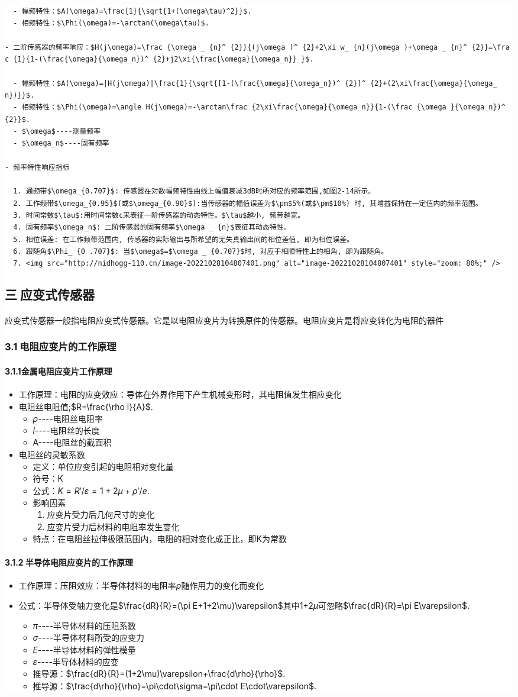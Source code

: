       - 幅频特性：$A(\omega)=\frac{1}{\sqrt{1+(\omega\tau)^2}}$.
      - 相频特性：$\Phi(\omega)=-\arctan(\omega\tau)$.

    - 二阶传感器的频率响应：$H(j\omega)=\frac {\omega _ {n}^ {2}}{(j\omega )^ {2}+2\xi w_ {n}(j\omega )+\omega _ {n}^ {2}}=\frac {1}{1-(\frac{\omega}{\omega_n})^ {2}+j2\xi{\frac{\omega}{\omega_n}} }$.

      - 幅频特性：$A(\omega)=|H(j\omega)|\frac{1}{\sqrt{[1-(\frac{\omega}{\omega_n})^ {2}]^ {2}+(2\xi\frac{\omega}{\omega_n})}}$.
      - 相频特性：$\Phi(\omega)=\angle H(j\omega)=-\arctan\frac {2\xi\frac{\omega}{\omega_n}}{1-(\frac {\omega }{\omega_n})^ {2}}$.
      - $\omega$----测量频率
      - $\omega_n$----固有频率

    - 频率特性响应指标

      1. 通频带$\omega_{0.707}$: 传感器在对数幅频特性曲线上幅值衰减3dB时所对应的频率范围,如图2-14所示。
      2. 工作频带$\omega_{0.95}$(或$\omega_{0.90}$):当传感器的幅值误差为$\pm$5%(或$\pm$10%) 时, 其增益保持在一定值内的频率范围。
      3. 时间常数$\tau$:用时间常数c来表征一阶传感器的动态特性。$\tau$越小, 频带越宽。
      4. 固有频率$\omega_n$: 二阶传感器的固有频率$\omega _ {n}$表征其动态特性。
      5. 相位误差: 在工作频带范围内, 传感器的实际输出与所希望的无失真输出间的相位差值, 即为相位误差。
      6. 跟随角$\Phi_ {0 .707}$: 当$\omega$=$\omega _ {0.707}$时, 对应于相顺特性上的相角, 即为跟随角。
      7. <img src="http://nidhogg-110.cn/image-20221028104807401.png" alt="image-20221028104807401" style="zoom: 80%;" />

## 三 应变式传感器

应变式传感器一般指电阻应变式传感器。它是以电阻应变片为转换原件的传感器。电阻应变片是将应变转化为电阻的器件

### 3.1 电阻应变片的工作原理

#### 3.1.1金属电阻应变片工作原理

- 工作原理：电阻的应变效应：导体在外界作用下产生机械变形时，其电阻值发生相应变化
- 电阻丝电阻值;$R=\frac{\rho l}{A}$.
  - $\rho$----电阻丝电阻率
  - $l$----电阻丝的长度
  - A----电阻丝的截面积 
- 电阻丝的灵敏系数
  - 定义：单位应变引起的电阻相对变化量
  - 符号：K
  - 公式：$K=R'/\varepsilon=1+2\mu+\rho'/e$.
  - 影响因素
    1. 应变片受力后几何尺寸的变化
    2. 应变片受力后材料的电阻率发生变化
  - 特点：在电阻丝拉伸极限范围内，电阻的相对变化成正比，即K为常数

#### 3.1.2 半导体电阻应变片的工作原理

- 工作原理：压阻效应：半导体材料的电阻率$\rho$随作用力的变化而变化

- 公式：半导体受轴力变化是$\frac{dR}{R}=(\pi E+1+2\mu)\varepsilon$其中1+2$\mu$可忽略$\frac{dR}{R}=\pi E\varepsilon$.

  - $\pi$----半导体材料的压阻系数
  - $\sigma$----半导体材料所受的应变力
  - $E$----半导体材料的弹性模量
  - $\varepsilon$----半导体材料的应变
  - 推导源：$\frac{dR}{R}=(1+2\mu)\varepsilon+\frac{d\rho}{\rho}$.
  - 推导源：$\frac{d\rho}{\rho}=\pi\cdot\sigma=\pi\cdot E\cdot\varepsilon$.
